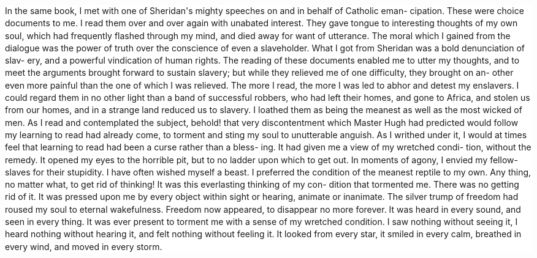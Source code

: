 
In the same book, I met with one of Sheridan's
 mighty speeches on and in behalf of Catholic eman-
 cipation.  These were choice documents to me.  I read
 them over and over again with unabated interest.
 They gave tongue to interesting thoughts of my own
 soul, which had frequently flashed through my mind,
 and died away for want of utterance.  The moral
 which I gained from the dialogue was the power of
 truth over the conscience of even a slaveholder.  What
 I got from Sheridan was a bold denunciation of slav-
 ery, and a powerful vindication of human rights.
 The reading of these documents enabled me to
 utter my thoughts, and to meet the arguments
 brought forward to sustain slavery; but while they
 relieved me of one difficulty, they brought on an-
 other even more painful than the one of which I was
 relieved.  The more I read, the more I was led to
 abhor and detest my enslavers.  I could regard them
 in no other light than a band of successful robbers,
 who had left their homes, and gone to Africa, and
 stolen us from our homes, and in a strange land
 reduced us to slavery.  I loathed them as being the
 meanest as well as the most wicked of men.  As I
 read and contemplated the subject, behold! that very
 discontentment which Master Hugh had predicted
 would follow my learning to read had already come,
 to torment and sting my soul to unutterable anguish.
 As I writhed under it, I would at times feel that
 learning to read had been a curse rather than a bless-
 ing.  It had given me a view of my wretched condi-
 tion, without the remedy.  It opened my eyes to the
 horrible pit, but to no ladder upon which to get out.
  In moments of agony, I envied my fellow-slaves for
 their stupidity.  I have often wished myself a beast.
 I preferred the condition of the meanest reptile to
 my own.  Any thing, no matter what, to get rid of
 thinking!  It was this everlasting thinking of my con-
 dition that tormented me.  There was no getting rid
 of it.  It was pressed upon me by every object within
 sight or hearing, animate or inanimate.  The silver
 trump of freedom had roused my soul to eternal
 wakefulness.  Freedom now appeared, to disappear
 no more forever.  It was heard in every sound, and
 seen in every thing.  It was ever present to torment
 me with a sense of my wretched condition.  I saw
 nothing without seeing it, I heard nothing without
 hearing it, and felt nothing without feeling it.  It
 looked from every star, it smiled in every calm,
 breathed in every wind, and moved in every storm.
 
